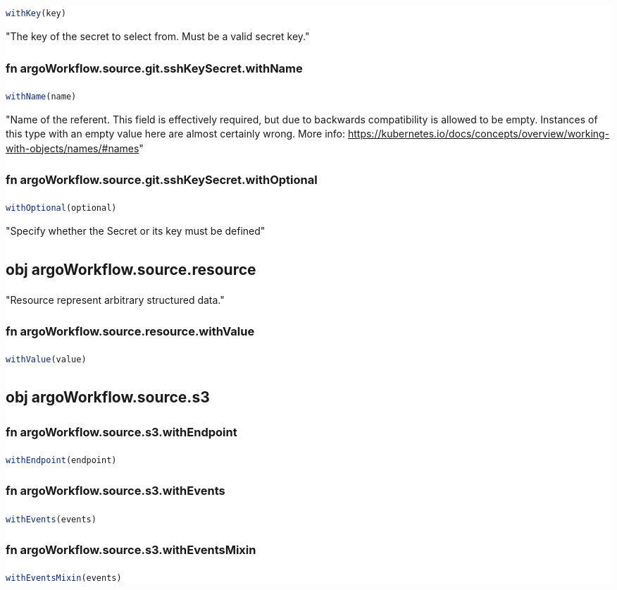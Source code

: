 ```ts
withKey(key)
```

"The key of the secret to select from.  Must be a valid secret key."

### fn argoWorkflow.source.git.sshKeySecret.withName

```ts
withName(name)
```

"Name of the referent. This field is effectively required, but due to backwards compatibility is allowed to be empty. Instances of this type with an empty value here are almost certainly wrong. More info: https://kubernetes.io/docs/concepts/overview/working-with-objects/names/#names"

### fn argoWorkflow.source.git.sshKeySecret.withOptional

```ts
withOptional(optional)
```

"Specify whether the Secret or its key must be defined"

## obj argoWorkflow.source.resource

"Resource represent arbitrary structured data."

### fn argoWorkflow.source.resource.withValue

```ts
withValue(value)
```



## obj argoWorkflow.source.s3



### fn argoWorkflow.source.s3.withEndpoint

```ts
withEndpoint(endpoint)
```



### fn argoWorkflow.source.s3.withEvents

```ts
withEvents(events)
```



### fn argoWorkflow.source.s3.withEventsMixin

```ts
withEventsMixin(events)
```
